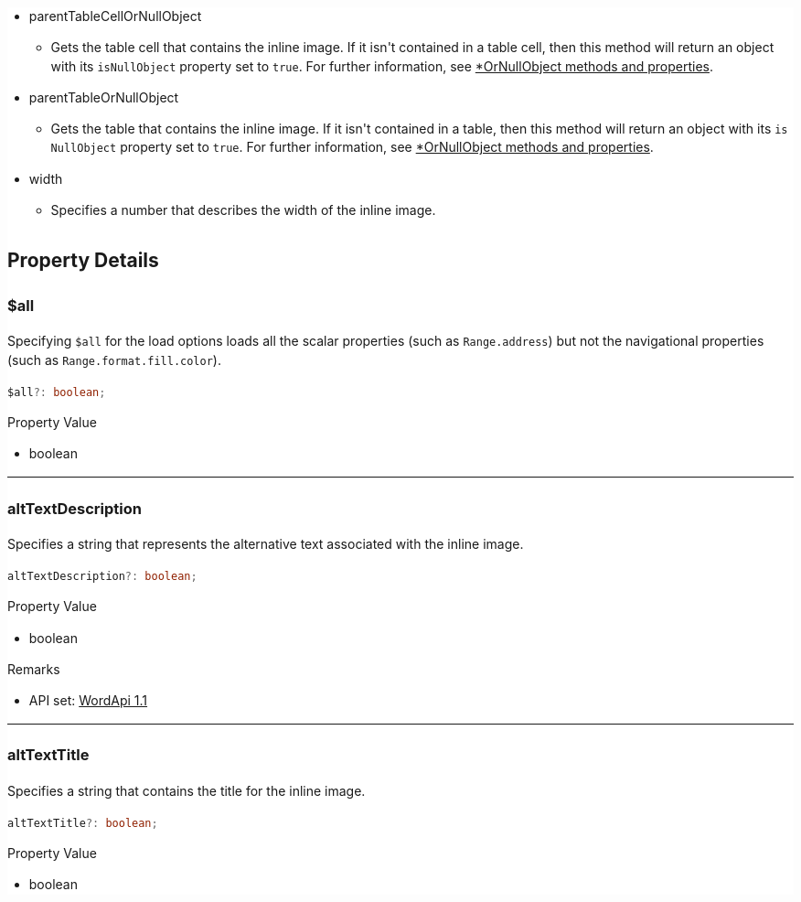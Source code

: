 - parentTableCellOrNullObject
  - Gets the table cell that contains the inline image. If it isn't contained in a table cell, then this method will return an object with its `isNullObject` property set to `true`. For further information, see [\*OrNullObject methods and properties](/en-us/office/dev/add-ins/develop/application-specific-api-model#ornullobject-methods-and-properties).

- parentTableOrNullObject
  - Gets the table that contains the inline image. If it isn't contained in a table, then this method will return an object with its `isNullObject` property set to `true`. For further information, see [\*OrNullObject methods and properties](/en-us/office/dev/add-ins/develop/application-specific-api-model#ornullobject-methods-and-properties).

- width
  - Specifies a number that describes the width of the inline image.

## Property Details

### $all

Specifying `$all` for the load options loads all the scalar properties (such as `Range.address`) but not the navigational properties (such as `Range.format.fill.color`).

```typescript
$all?: boolean;
```

Property Value
- boolean

---

### altTextDescription

Specifies a string that represents the alternative text associated with the inline image.

```typescript
altTextDescription?: boolean;
```

Property Value
- boolean

Remarks
- API set: [WordApi 1.1](/en-us/javascript/api/requirement-sets/word/word-api-requirement-sets)

---

### altTextTitle

Specifies a string that contains the title for the inline image.

```typescript
altTextTitle?: boolean;
```

Property Value
- boolean
